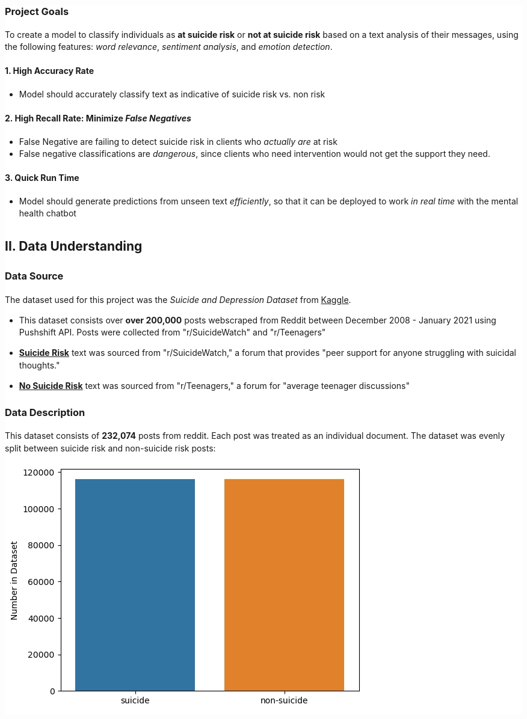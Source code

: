 ### Project Goals

To create a model to classify individuals as **at suicide risk** or **not at suicide risk** based on a text analysis of their messages, using the following features: *word relevance*, *sentiment analysis*, and *emotion detection*.

#### 1. High Accuracy Rate

* Model should accurately classify text as indicative of suicide risk vs. non risk

#### 2. High Recall Rate: Minimize *False Negatives*

* False Negative are failing to detect suicide risk in clients who *actually are* at risk
* False negative classifications are *dangerous*, since clients who need intervention would not get the support they need.

#### 3. Quick Run Time 

* Model should generate predictions from unseen text *efficiently*, so that it can be deployed to work *in real time* with the mental health chatbot

  

## II. Data Understanding

### Data Source

The dataset used for this project was the *Suicide and Depression Dataset* from [Kaggle](https://www.kaggle.com/datasets/nikhileswarkomati/suicide-watch).

* This dataset consists over **over 200,000** posts webscraped from Reddit between December 2008 - January 2021 using Pushshift API. Posts were collected from "r/SuicideWatch" and "r/Teenagers"

* **<u>Suicide Risk</u>** text was sourced from "r/SuicideWatch," a forum that provides "peer support for anyone struggling with suicidal thoughts."
  
* **<u>No Suicide Risk</u>** text was sourced from "r/Teenagers," a forum for "average teenager discussions"

### Data Description

This dataset consists of **232,074** posts from reddit. Each post was treated as an individual document. The dataset was evenly split between suicide risk and non-suicide risk posts:

![classdist](images/2-classdist.png)
